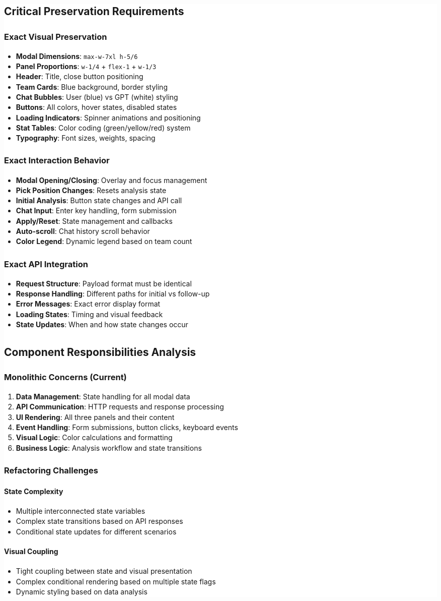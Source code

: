 ## Critical Preservation Requirements

### **Exact Visual Preservation**
- **Modal Dimensions**: `max-w-7xl h-5/6` 
- **Panel Proportions**: `w-1/4` + `flex-1` + `w-1/3`
- **Header**: Title, close button positioning
- **Team Cards**: Blue background, border styling
- **Chat Bubbles**: User (blue) vs GPT (white) styling
- **Buttons**: All colors, hover states, disabled states
- **Loading Indicators**: Spinner animations and positioning
- **Stat Tables**: Color coding (green/yellow/red) system
- **Typography**: Font sizes, weights, spacing

### **Exact Interaction Behavior**
- **Modal Opening/Closing**: Overlay and focus management
- **Pick Position Changes**: Resets analysis state
- **Initial Analysis**: Button state changes and API call
- **Chat Input**: Enter key handling, form submission
- **Apply/Reset**: State management and callbacks
- **Auto-scroll**: Chat history scroll behavior
- **Color Legend**: Dynamic legend based on team count

### **Exact API Integration**
- **Request Structure**: Payload format must be identical
- **Response Handling**: Different paths for initial vs follow-up
- **Error Messages**: Exact error display format
- **Loading States**: Timing and visual feedback
- **State Updates**: When and how state changes occur

## Component Responsibilities Analysis

### **Monolithic Concerns (Current)**
1. **Data Management**: State handling for all modal data
2. **API Communication**: HTTP requests and response processing
3. **UI Rendering**: All three panels and their content
4. **Event Handling**: Form submissions, button clicks, keyboard events
5. **Visual Logic**: Color calculations and formatting
6. **Business Logic**: Analysis workflow and state transitions

### **Refactoring Challenges**

#### **State Complexity**
- Multiple interconnected state variables
- Complex state transitions based on API responses
- Conditional state updates for different scenarios

#### **Visual Coupling**
- Tight coupling between state and visual presentation
- Complex conditional rendering based on multiple state flags
- Dynamic styling based on data analysis
